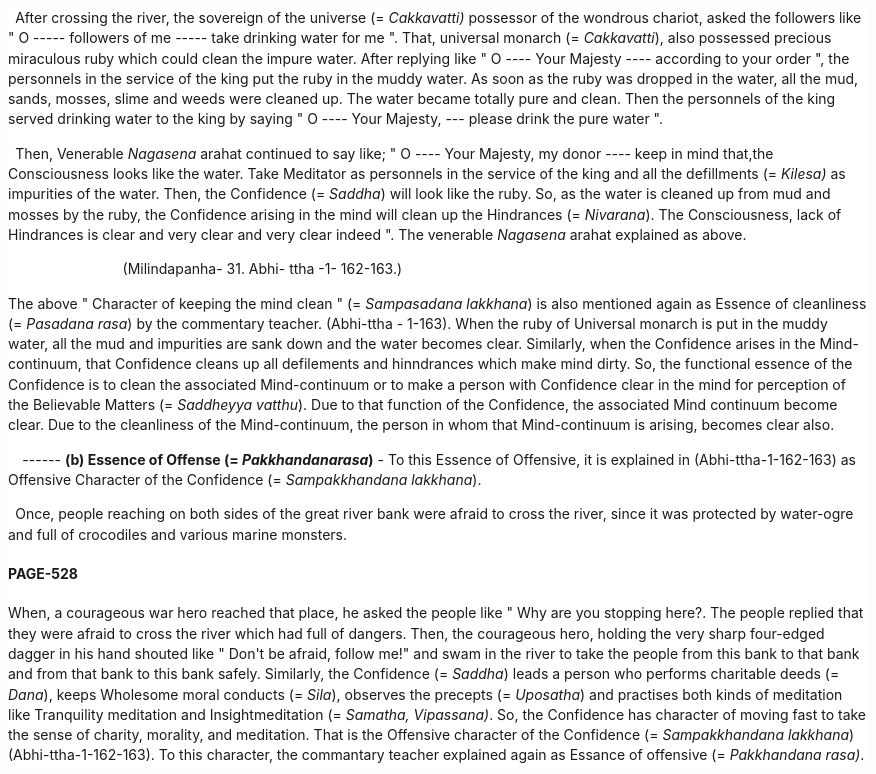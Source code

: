 

` `After crossing the river, the sovereign of the universe (= *Cakkavatti)* possessor of the wondrous chariot, asked the followers like " O ----- followers of me ----- take drinking water for me ". That, universal monarch (= *Cakkavatti*), also possessed precious miraculous ruby which could clean the impure water. After replying like " O ---- Your Majesty ---- according to your order ", the personnels in the service of the king put the ruby in the muddy water. As soon as the ruby was dropped in the water, all the mud, sands, mosses, slime and weeds were cleaned up. The water became totally pure and clean. Then the personnels of the king served drinking water to the king by saying " O ---- Your Majesty, --- please drink the pure water ".  

` `Then, Venerable *Nagasena* arahat continued to say like; " O ---- Your Majesty, my donor ---- keep in mind that,the Consciousness looks like the water. Take Meditator as personnels in the service of the king and all the defillments (= *Kilesa)* as impurities of the water. Then, the Confidence (= *Saddha*) will look like the ruby. So, as the water is cleaned up from mud and mosses by the ruby, the Confidence arising in the mind will clean up the Hindrances (= *Nivarana*). The Consciousness, lack of Hindrances is clear and very clear and very clear indeed ". The venerable *Nagasena* arahat explained as above. 

` 	 	 	 	 `(Milindapanha- 31. Abhi- ttha -1- 162-163.) 



The above " Character of keeping the mind clean " (= *Sampasadana lakkhana*) is also mentioned again as Essence of cleanliness (= *Pasadana rasa*) by the commentary teacher. (Abhi-ttha - 1-163). When the ruby of Universal monarch is put in the muddy water, all the mud and impurities are sank down and the water becomes clear. Similarly, when the Confidence arises in the Mind-continuum, that Confidence cleans up all defilements and hinndrances which make mind dirty. So, the functional essence of the Confidence is to clean the associated Mind-continuum or to make a person with Confidence clear in the mind for perception of the Believable Matters (= *Saddheyya vatthu*). Due to that function of the Confidence, the associated Mind continuum become clear. Due to the cleanliness of the Mind-continuum, the person in whom that Mind-continuum is arising, becomes clear also. 



`  `------ **(b) Essence of Offense (= *Pakkhandanarasa*)** - To this Essence of Offensive, it is explained in (Abhi-ttha-1-162-163) as Offensive Character of the Confidence (= *Sampakkhandana lakkhana*). 

` `Once, people reaching on both sides of the great river bank were afraid to cross the river, since it was protected by water-ogre and full of crocodiles and various marine monsters. 


#### **PAGE-528** 


When, a courageous war hero reached that place, he asked the people like " Why are you stopping here?. The people replied that they were afraid to cross the river which had full of dangers. Then, the courageous hero, holding the very sharp four-edged dagger in his hand shouted like " Don't be afraid, follow me!" and swam in the river to take the people from this bank to that bank and from that bank to this bank safely. Similarly, the Confidence (= *Saddha*) leads a person who performs charitable deeds (= *Dana*), keeps Wholesome moral conducts (= *Sila*), observes the precepts (= *Uposatha*) and practises both kinds of meditation like Tranquility meditation and Insightmeditation (= *Samatha, Vipassana)*. So, the Confidence has character of moving fast to take the sense of charity, morality, and meditation. That is the Offensive character of the Confidence (= *Sampakkhandana lakkhana*) (Abhi-ttha-1-162-163). To this character, the commantary teacher explained again as Essance of offensive (= *Pakkhandana rasa)*. 
